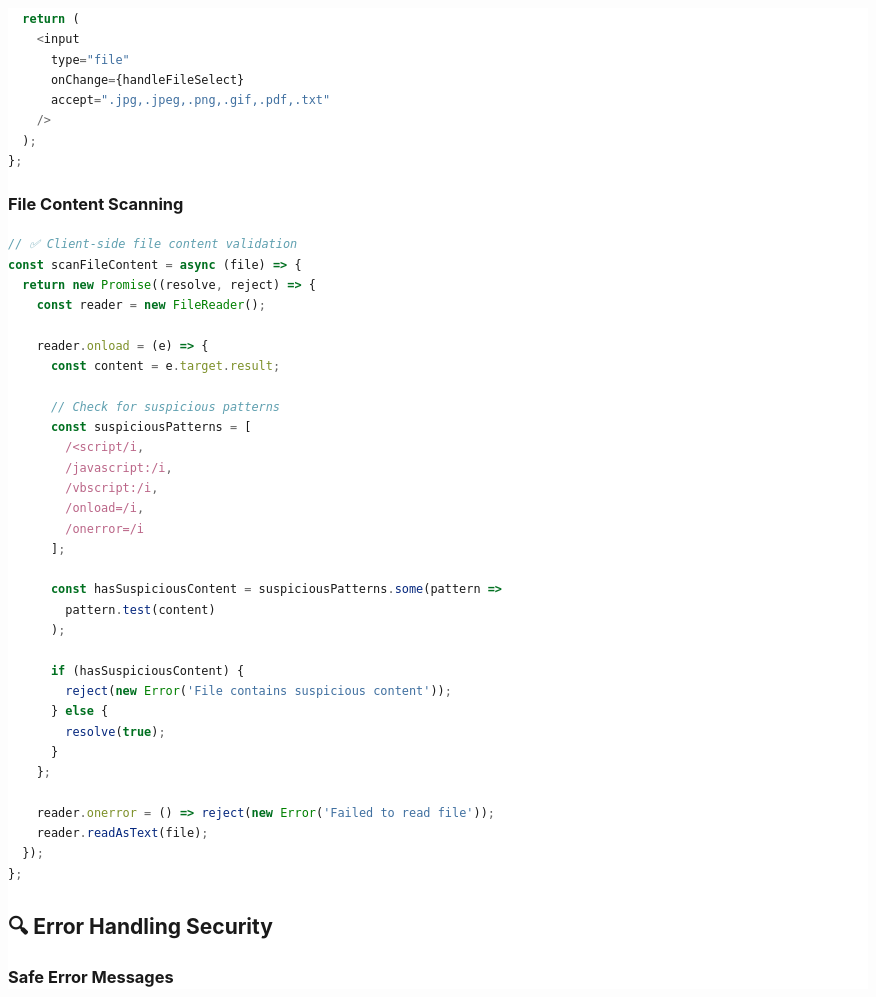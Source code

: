 ```javascript
  return (
    <input
      type="file"
      onChange={handleFileSelect}
      accept=".jpg,.jpeg,.png,.gif,.pdf,.txt"
    />
  );
};
```

### File Content Scanning

```javascript
// ✅ Client-side file content validation
const scanFileContent = async (file) => {
  return new Promise((resolve, reject) => {
    const reader = new FileReader();
    
    reader.onload = (e) => {
      const content = e.target.result;
      
      // Check for suspicious patterns
      const suspiciousPatterns = [
        /<script/i,
        /javascript:/i,
        /vbscript:/i,
        /onload=/i,
        /onerror=/i
      ];
      
      const hasSuspiciousContent = suspiciousPatterns.some(pattern => 
        pattern.test(content)
      );
      
      if (hasSuspiciousContent) {
        reject(new Error('File contains suspicious content'));
      } else {
        resolve(true);
      }
    };
    
    reader.onerror = () => reject(new Error('Failed to read file'));
    reader.readAsText(file);
  });
};
```

## 🔍 Error Handling Security

### Safe Error Messages
